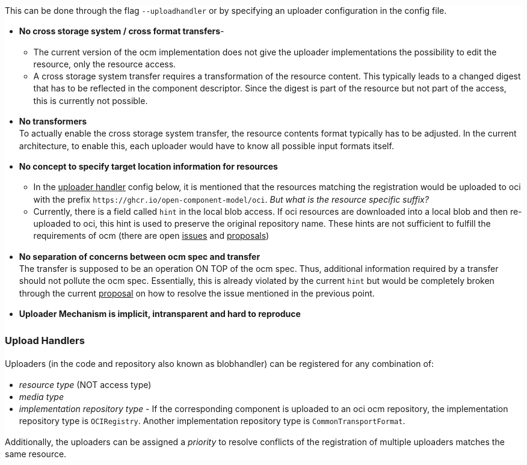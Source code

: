   This can be done through the flag `--uploadhandler` or by specifying an
  uploader configuration in the config file.


- **No cross storage system / cross format transfers**-
    - The current version of the ocm implementation does not give the uploader
      implementations the possibility to edit the resource, only the resource
      access.
    - A cross storage system transfer requires a transformation of the resource
      content. This typically leads to a changed digest that has to be reflected
      in the component descriptor. Since the digest is part of the resource but
      not part of the access, this is currently not possible.


- **No transformers**  
  To actually enable the cross storage system transfer, the resource contents
  format typically has to be adjusted. In the current architecture, to enable
  this, each uploader would have to know all possible input formats itself.


- **No concept to specify target location information for resources**
    - In the [uploader handler](#upload-handlers) config below, it is mentioned
      that the resources matching the registration would be uploaded to oci with
      the prefix `https://ghcr.io/open-component-model/oci`. _But what is the
      resource specific suffix?_
    - Currently, there is a field called
      `hint` in the local blob access. If oci resources are downloaded into a
      local blob and then re-uploaded to oci, this hint is used to preserve the
      original repository name. These hints are not sufficient to fulfill the
      requirements of ocm (there are
      open [issues](https://github.com/open-component-model/ocm/issues/935)
      and [proposals](https://github.com/open-component-model/ocm/issues/1213))


- **No separation of concerns between ocm spec and transfer**  
  The transfer is supposed to be an operation ON TOP of the ocm spec. Thus,
  additional information required by a transfer should not pollute the ocm spec.
  Essentially, this is already violated by the current `hint` but would be
  completely broken through the
  current [proposal](https://github.com/open-component-model/ocm/issues/1213)
  on how to resolve the issue mentioned in the previous point.


- **Uploader Mechanism is implicit, intransparent and hard to reproduce**

### Upload Handlers

Uploaders (in the code and repository also known as blobhandler) can be
registered for any combination of:

- _resource type_ (NOT access type)
- _media type_
- _implementation repository type_ - If the corresponding component is uploaded
  to an oci ocm repository, the implementation repository type is `OCIRegistry`.
  Another implementation repository type is `CommonTransportFormat`.

Additionally, the uploaders can be assigned a _priority_ to resolve conflicts of
the registration of multiple uploaders matches the same resource.
